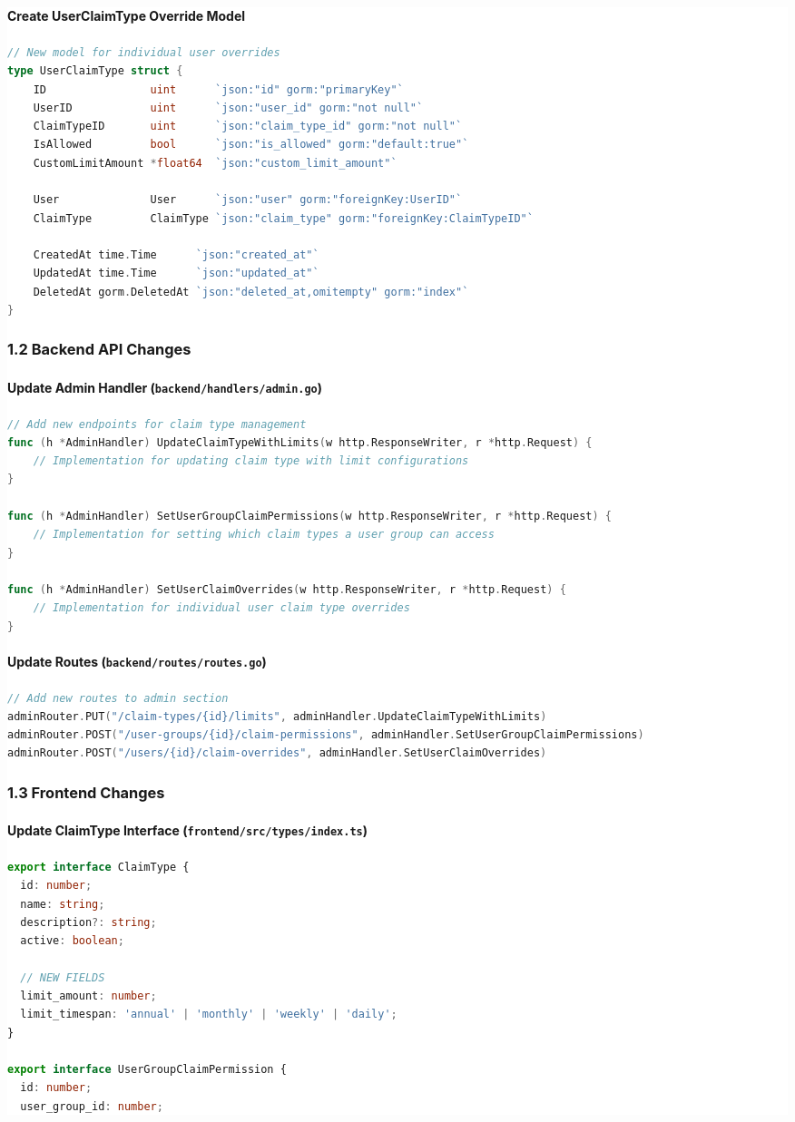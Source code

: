 #### Create UserClaimType Override Model
```go
// New model for individual user overrides
type UserClaimType struct {
    ID                uint      `json:"id" gorm:"primaryKey"`
    UserID            uint      `json:"user_id" gorm:"not null"`
    ClaimTypeID       uint      `json:"claim_type_id" gorm:"not null"`
    IsAllowed         bool      `json:"is_allowed" gorm:"default:true"`
    CustomLimitAmount *float64  `json:"custom_limit_amount"`
    
    User              User      `json:"user" gorm:"foreignKey:UserID"`
    ClaimType         ClaimType `json:"claim_type" gorm:"foreignKey:ClaimTypeID"`
    
    CreatedAt time.Time      `json:"created_at"`
    UpdatedAt time.Time      `json:"updated_at"`
    DeletedAt gorm.DeletedAt `json:"deleted_at,omitempty" gorm:"index"`
}
```

### 1.2 Backend API Changes

#### Update Admin Handler (`backend/handlers/admin.go`)
```go
// Add new endpoints for claim type management
func (h *AdminHandler) UpdateClaimTypeWithLimits(w http.ResponseWriter, r *http.Request) {
    // Implementation for updating claim type with limit configurations
}

func (h *AdminHandler) SetUserGroupClaimPermissions(w http.ResponseWriter, r *http.Request) {
    // Implementation for setting which claim types a user group can access
}

func (h *AdminHandler) SetUserClaimOverrides(w http.ResponseWriter, r *http.Request) {
    // Implementation for individual user claim type overrides
}
```

#### Update Routes (`backend/routes/routes.go`)
```go
// Add new routes to admin section
adminRouter.PUT("/claim-types/{id}/limits", adminHandler.UpdateClaimTypeWithLimits)
adminRouter.POST("/user-groups/{id}/claim-permissions", adminHandler.SetUserGroupClaimPermissions)
adminRouter.POST("/users/{id}/claim-overrides", adminHandler.SetUserClaimOverrides)
```

### 1.3 Frontend Changes

#### Update ClaimType Interface (`frontend/src/types/index.ts`)
```typescript
export interface ClaimType {
  id: number;
  name: string;
  description?: string;
  active: boolean;
  
  // NEW FIELDS
  limit_amount: number;
  limit_timespan: 'annual' | 'monthly' | 'weekly' | 'daily';
}

export interface UserGroupClaimPermission {
  id: number;
  user_group_id: number;
```